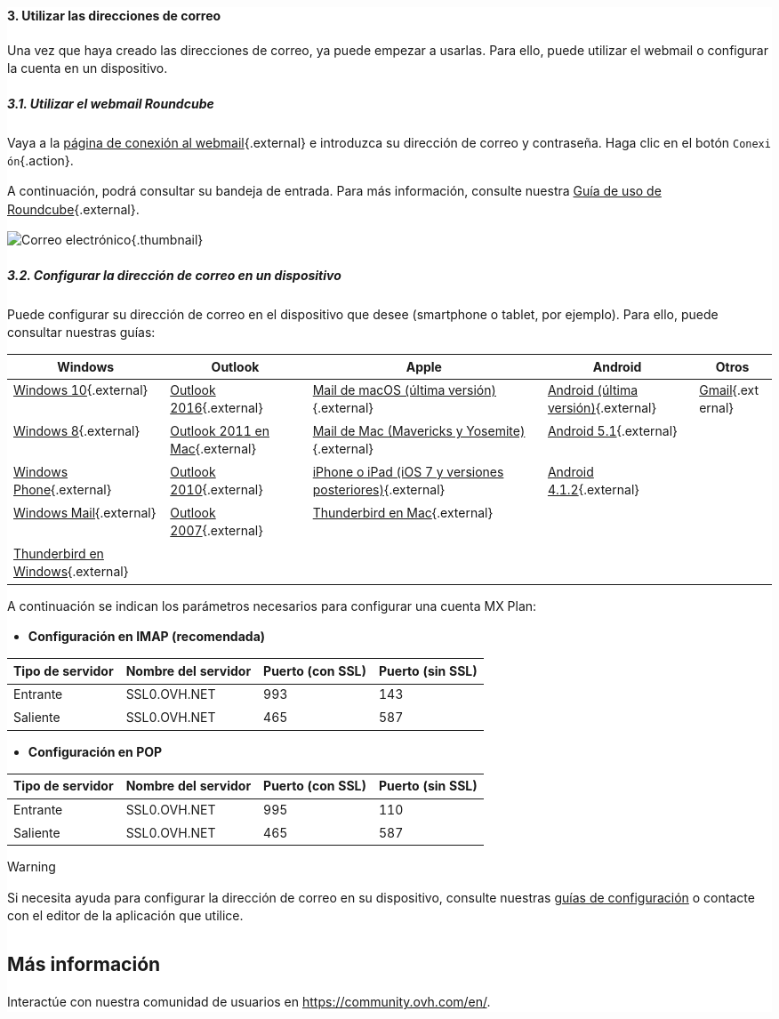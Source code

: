 #### 3. Utilizar las direcciones de correo

Una vez que haya creado las direcciones de correo, ya puede empezar a usarlas. Para ello, puede utilizar el webmail o configurar la cuenta en un dispositivo.

##### 3.1. Utilizar el webmail Roundcube

Vaya a la [página de conexión al webmail](https://www.ovh.es/mail/){.external} e introduzca su dirección de correo y contraseña. Haga clic en el botón `Conexión`{.action}.

A continuación, podrá consultar su bandeja de entrada. Para más información, consulte nuestra [Guía de uso de Roundcube](../webmail_guia_de_uso_de_roundcube/){.external}.

![Correo electrónico](images/mxplan-creation-legacy-step4.png){.thumbnail}

##### 3.2. Configurar la dirección de correo en un dispositivo

Puede configurar su dirección de correo en el dispositivo que desee (smartphone o tablet, por ejemplo). Para ello, puede consultar nuestras guías:

|Windows|Outlook|Apple|Android|Otros|
|---|---|---|---|---|
|[Windows 10](https://docs.ovh.com/es/emails/configuracion-correo-windows-10/){.external}|[Outlook 2016](https://docs.ovh.com/es/emails/configuracion-outlook-2016/){.external}|[Mail de macOS (última versión)](https://docs.ovh.com/es/emails/correo_guia_de_configuracion_en_mail_de_mac_-_el_capitan/){.external}|[Android (última versión)](https://docs.ovh.com/es/emails/configuracion-android/){.external}|[Gmail](https://docs.ovh.com/es/emails/configurar-direccion-de-correo-electronico-en-interfaz-web-gmail/){.external}|
|[Windows 8](https://docs.ovh.com/es/emails/correo_guia_de_configuracion_en_windows_8/){.external}|[Outlook 2011 en Mac](https://docs.ovh.com/es/emails/web_hosting_guia_de_configuracion_de_outlook_2011_en_mac/){.external}|[Mail de Mac (Mavericks y Yosemite)](https://docs.ovh.com/es/emails/correo_guia_de_configuracion_en_mail_de_mac_mavericks_y_yosemite/){.external}|[Android 5.1](https://docs.ovh.com/es/emails/correo_guia_de_configuracion_de_un_telefono_movil_en_android_51/){.external}| |
|[Windows Phone](https://docs.ovh.com/es/emails/correo_guia_de_configuracion_en_windows_phone/){.external}|[Outlook 2010](https://docs.ovh.com/es/emails/correo_guia_de_configuracion_en_outlook_2010/){.external}|[iPhone o iPad (iOS 7 y versiones posteriores)](https://docs.ovh.com/es/emails/correo_guia_de_configuracion_en_iphone_ios_91/){.external}|[Android 4.1.2](https://docs.ovh.com/es/emails/correo_guia_de_configuracion_en_una_tablet_android_412/){.external} | |
|[Windows Mail](https://docs.ovh.com/es/emails/correo_guia_de_configuracion_en_windows_mail/){.external}|[Outlook 2007](https://docs.ovh.com/es/emails/correo_guia_de_configuracion_en_outlook_2007/){.external}|[Thunderbird en Mac](https://docs.ovh.com/es/emails/correo_guia_de_configuracion_para_thunderbird_en_mac/){.external}| | |
|[Thunderbird en Windows](https://docs.ovh.com/es/emails/correo_guia_de_configuracion_en_thunderbird/){.external}| | | | |

A continuación se indican los parámetros necesarios para configurar una cuenta MX Plan:

- **Configuración en IMAP (recomendada)**

|Tipo de servidor|Nombre del servidor|Puerto (con SSL)|Puerto (sin SSL)|
|---|---|---|---|
|Entrante|SSL0.OVH.NET|993|143|
|Saliente|SSL0.OVH.NET|465|587|

- **Configuración en POP**

|Tipo de servidor|Nombre del servidor|Puerto (con SSL)|Puerto (sin SSL)|
|---|---|---|---|
|Entrante|SSL0.OVH.NET|995|110|
|Saliente|SSL0.OVH.NET|465|587|

> [!warning]
>
> Si necesita ayuda para configurar la dirección de correo en su dispositivo, consulte nuestras [guías de configuración](../) o contacte con el editor de la aplicación que utilice.
>

## Más información

Interactúe con nuestra comunidad de usuarios en <https://community.ovh.com/en/>.
